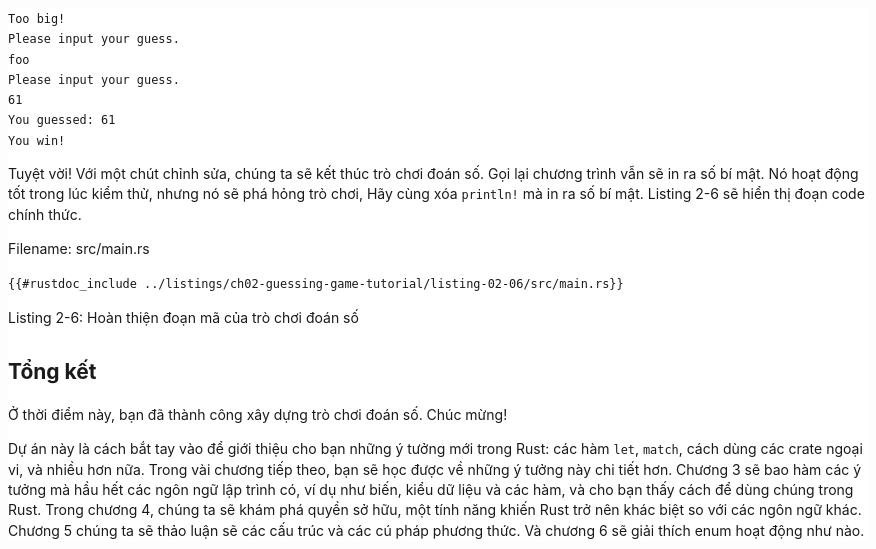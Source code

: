 ```console
Too big!
Please input your guess.
foo
Please input your guess.
61
You guessed: 61
You win!
```

Tuyệt vời! Với một chút chỉnh sửa, chúng ta sẽ kết thúc trò chơi đoán số. Gọi lại chương trình vẫn sẽ in ra số bí mật. Nó hoạt động tốt trong lúc kiểm thử, nhưng nó sẽ phá hỏng trò chơi, Hãy cùng xóa `println!` mà in ra số bí mật. Listing 2-6 sẽ hiển thị đoạn code chính thức.

<span class="filename">Filename: src/main.rs</span>

```rust,ignore
{{#rustdoc_include ../listings/ch02-guessing-game-tutorial/listing-02-06/src/main.rs}}
```

<span class="caption">Listing 2-6: Hoàn thiện đoạn mã của trò chơi đoán số</span>

## Tổng kết

Ở thời điểm này, bạn đã thành công xây dựng trò chơi đoán số. Chúc mừng!

Dự án này là cách bắt tay vào để giới thiệu cho bạn những ý tưởng mới trong Rust: các hàm `let`, `match`, cách dùng các crate ngoại vi, và nhiều hơn nữa. Trong vài chương tiếp theo, bạn sẽ học được về những ý tưởng này chi tiết hơn. Chương 3 sẽ bao hàm các ý tưởng mà hầu hết các ngôn ngữ lập trình có, ví dụ như biến, kiểu dữ liệu và các hàm, và cho bạn thấy cách để dùng chúng trong Rust. Trong chương 4, chúng ta sẽ khám phá quyền sở hữu, một tính năng khiến Rust trở nên khác biệt so với các ngôn ngữ khác. Chương 5 chúng ta sẽ thảo luận sẽ các cấu trúc và các cú pháp phương thức. Và chương 6 sẽ giải thích enum hoạt động như nào.

[prelude]: ../std/prelude/index.html
[variables-and-mutability]: ch03-01-variables-and-mutability.html#variables-and-mutability
[comments]: ch03-04-comments.html
[string]: ../std/string/struct.String.html
[iostdin]: ../std/io/struct.Stdin.html
[read_line]: ../std/io/struct.Stdin.html#method.read_line
[result]: ../std/result/enum.Result.html
[enums]: ch06-00-enums.html
[expect]: ../std/result/enum.Result.html#method.expect
[recover]: ch09-02-recoverable-errors-with-result.html
[randcrate]: https://crates.io/crates/rand
[semver]: http://semver.org
[cratesio]: https://crates.io/
[doccargo]: http://doc.crates.io
[doccratesio]: http://doc.crates.io/crates-io.html
[match]: ch06-02-match.html
[parse]: ../std/primitive.str.html#method.parse
